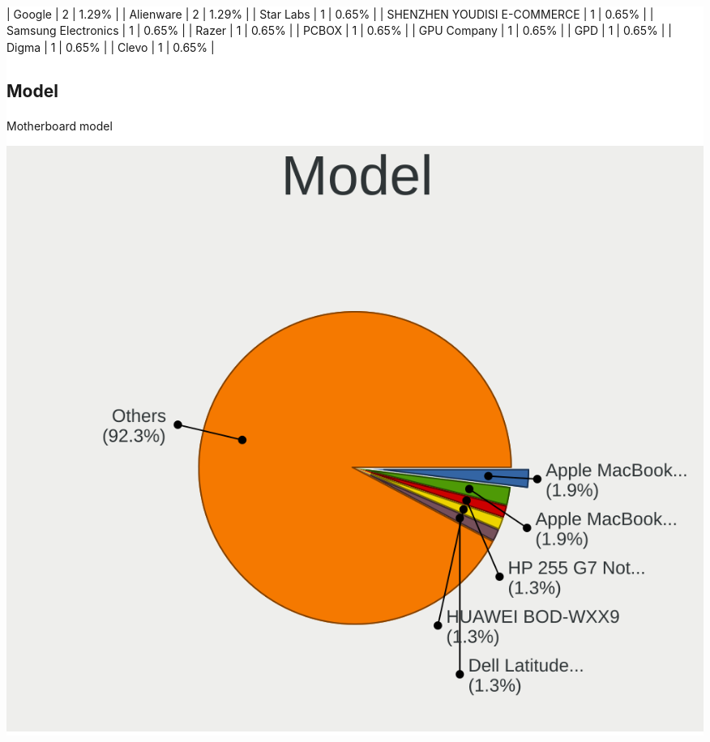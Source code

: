 | Google                      | 2         | 1.29%   |
| Alienware                   | 2         | 1.29%   |
| Star Labs                   | 1         | 0.65%   |
| SHENZHEN YOUDISI E-COMMERCE | 1         | 0.65%   |
| Samsung Electronics         | 1         | 0.65%   |
| Razer                       | 1         | 0.65%   |
| PCBOX                       | 1         | 0.65%   |
| GPU Company                 | 1         | 0.65%   |
| GPD                         | 1         | 0.65%   |
| Digma                       | 1         | 0.65%   |
| Clevo                       | 1         | 0.65%   |

Model
-----

Motherboard model

![Model](./images/pie_chart/node_model.svg)
